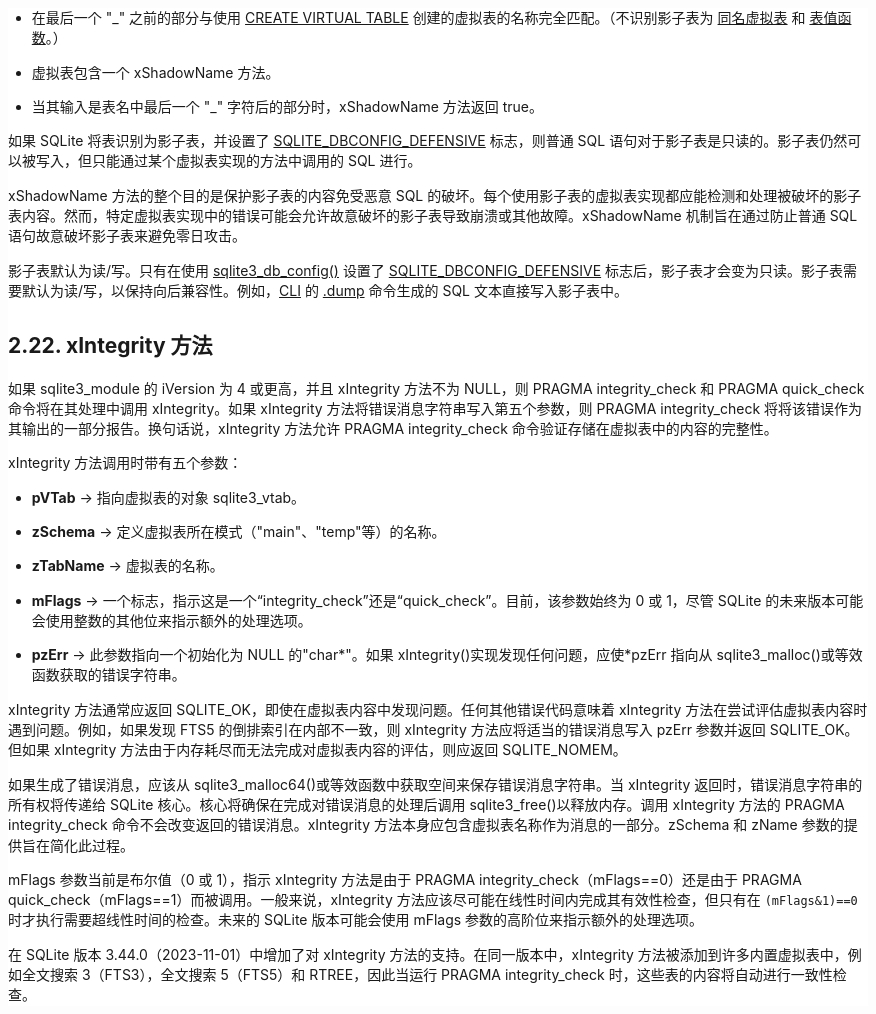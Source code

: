 +   在最后一个 "_" 之前的部分与使用 [CREATE VIRTUAL TABLE](https://sqlite.org/lang_createvtab.html) 创建的虚拟表的名称完全匹配。（不识别影子表为 [同名虚拟表](https://sqlite.org/vtab.html#epovtab) 和 [表值函数](https://sqlite.org/vtab.html#tabfunc2)。）

+   虚拟表包含一个 xShadowName 方法。

+   当其输入是表名中最后一个 "_" 字符后的部分时，xShadowName 方法返回 true。

如果 SQLite 将表识别为影子表，并设置了 [SQLITE_DBCONFIG_DEFENSIVE](https://sqlite.org/c3ref/c_dbconfig_defensive.html#sqlitedbconfigdefensive) 标志，则普通 SQL 语句对于影子表是只读的。影子表仍然可以被写入，但只能通过某个虚拟表实现的方法中调用的 SQL 进行。

xShadowName 方法的整个目的是保护影子表的内容免受恶意 SQL 的破坏。每个使用影子表的虚拟表实现都应能检测和处理被破坏的影子表内容。然而，特定虚拟表实现中的错误可能会允许故意破坏的影子表导致崩溃或其他故障。xShadowName 机制旨在通过防止普通 SQL 语句故意破坏影子表来避免零日攻击。

影子表默认为读/写。只有在使用 [sqlite3_db_config()](https://sqlite.org/c3ref/db_config.html) 设置了 [SQLITE_DBCONFIG_DEFENSIVE](https://sqlite.org/c3ref/c_dbconfig_defensive.html#sqlitedbconfigdefensive) 标志后，影子表才会变为只读。影子表需要默认为读/写，以保持向后兼容性。例如，[CLI](https://sqlite.org/cli.html) 的 [.dump](https://sqlite.org/cli.html#dump) 命令生成的 SQL 文本直接写入影子表中。

## 2.22\. xIntegrity 方法

如果 sqlite3_module 的 iVersion 为 4 或更高，并且 xIntegrity 方法不为 NULL，则 PRAGMA integrity_check 和 PRAGMA quick_check 命令将在其处理中调用 xIntegrity。如果 xIntegrity 方法将错误消息字符串写入第五个参数，则 PRAGMA integrity_check 将将该错误作为其输出的一部分报告。换句话说，xIntegrity 方法允许 PRAGMA integrity_check 命令验证存储在虚拟表中的内容的完整性。

xIntegrity 方法调用时带有五个参数：

+   **pVTab** → 指向虚拟表的对象 sqlite3_vtab。

+   **zSchema** → 定义虚拟表所在模式（"main"、"temp"等）的名称。

+   **zTabName** → 虚拟表的名称。

+   **mFlags** → 一个标志，指示这是一个“integrity_check”还是“quick_check”。目前，该参数始终为 0 或 1，尽管 SQLite 的未来版本可能会使用整数的其他位来指示额外的处理选项。

+   **pzErr** → 此参数指向一个初始化为 NULL 的"char*"。如果 xIntegrity()实现发现任何问题，应使*pzErr 指向从 sqlite3_malloc()或等效函数获取的错误字符串。

xIntegrity 方法通常应返回 SQLITE_OK，即使在虚拟表内容中发现问题。任何其他错误代码意味着 xIntegrity 方法在尝试评估虚拟表内容时遇到问题。例如，如果发现 FTS5 的倒排索引在内部不一致，则 xIntegrity 方法应将适当的错误消息写入 pzErr 参数并返回 SQLITE_OK。但如果 xIntegrity 方法由于内存耗尽而无法完成对虚拟表内容的评估，则应返回 SQLITE_NOMEM。

如果生成了错误消息，应该从 sqlite3_malloc64()或等效函数中获取空间来保存错误消息字符串。当 xIntegrity 返回时，错误消息字符串的所有权将传递给 SQLite 核心。核心将确保在完成对错误消息的处理后调用 sqlite3_free()以释放内存。调用 xIntegrity 方法的 PRAGMA integrity_check 命令不会改变返回的错误消息。xIntegrity 方法本身应包含虚拟表名称作为消息的一部分。zSchema 和 zName 参数的提供旨在简化此过程。

mFlags 参数当前是布尔值（0 或 1），指示 xIntegrity 方法是由于 PRAGMA integrity_check（mFlags==0）还是由于 PRAGMA quick_check（mFlags==1）而被调用。一般来说，xIntegrity 方法应该尽可能在线性时间内完成其有效性检查，但只有在 `(mFlags&1)==0` 时才执行需要超线性时间的检查。未来的 SQLite 版本可能会使用 mFlags 参数的高阶位来指示额外的处理选项。

在 SQLite 版本 3.44.0（2023-11-01）中增加了对 xIntegrity 方法的支持。在同一版本中，xIntegrity 方法被添加到许多内置虚拟表中，例如全文搜索 3（FTS3），全文搜索 5（FTS5）和 RTREE，因此当运行 PRAGMA integrity_check 时，这些表的内容将自动进行一致性检查。
